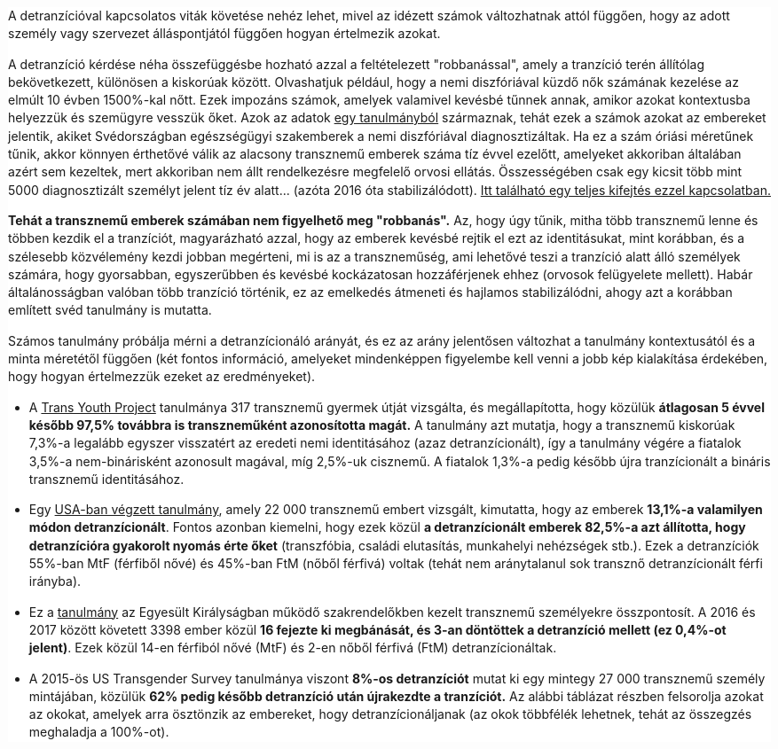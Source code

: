 A detranzícióval kapcsolatos viták követése nehéz lehet, mivel az idézett számok változhatnak attól függően, hogy az adott személy vagy szervezet álláspontjától függően hogyan értelmezik azokat.

A detranzíció kérdése néha összefüggésbe hozható azzal a feltételezett "robbanással", amely a tranzíció terén állítólag bekövetkezett, különösen a kiskorúak között. Olvashatjuk például, hogy a nemi diszfóriával küzdő nők számának kezelése az elmúlt 10 évben 1500%-kal nőtt. Ezek impozáns számok, amelyek valamivel kevésbé tűnnek annak, amikor azokat kontextusba helyezzük és szemügyre vesszük őket. Azok az adatok [egy tanulmányból](https://www.socialstyrelsen.se/globalassets/sharepoint-dokument/artikelkatalog/ovrigt/2020-2-6600.pdf) származnak, tehát ezek a számok azokat az embereket jelentik, akiket Svédországban egészségügyi szakemberek a nemi diszfóriával diagnosztizáltak. Ha ez a szám óriási méretűnek tűnik, akkor könnyen érthetővé válik az alacsony transznemű emberek száma tíz évvel ezelőtt, amelyeket akkoriban általában azért sem kezeltek, mert akkoriban nem állt rendelkezésre megfelelő orvosi ellátás. Összességében csak egy kicsit több mint 5000 diagnosztizált személyt jelent tíz év alatt... (azóta 2016 óta stabilizálódott). [Itt található egy teljes kifejtés ezzel kapcsolatban.](https://www.instagram.com/p/CwaX1hLsDcr/)

**Tehát a transznemű emberek számában nem figyelhető meg "robbanás".** Az, hogy úgy tűnik, mitha több transznemű lenne és többen kezdik el a tranzíciót, magyarázható azzal, hogy az emberek kevésbé rejtik el ezt az identitásukat, mint korábban, és a szélesebb közvélemény kezdi jobban megérteni, mi is az a transzneműség, ami lehetővé teszi a tranzíció alatt álló személyek számára, hogy gyorsabban, egyszerűbben és kevésbé kockázatosan hozzáférjenek ehhez (orvosok felügyelete mellett). Habár általánosságban valóban több tranzíció történik, ez az emelkedés átmeneti és hajlamos stabilizálódni, ahogy azt a korábban említett svéd tanulmány is mutatta.

Számos tanulmány próbálja mérni a detranzícionáló arányát, és ez az arány jelentősen változhat a tanulmány kontextusától és a minta méretétől függően (két fontos információ, amelyeket mindenképpen figyelembe kell venni a jobb kép kialakítása érdekében, hogy hogyan értelmezzük ezeket az eredményeket).

* A [Trans Youth Project](https://publications.aap.org/pediatrics/article/150/2/e2021056082/186992/Gender-Identity-5-Years-After-Social-Transition) tanulmánya 317 transznemű gyermek útját vizsgálta, és megállapította, hogy közülük **átlagosan 5 évvel később 97,5% továbbra is transzneműként azonosította magát.** A tanulmány azt mutatja, hogy a transznemű kiskorúak 7,3%-a legalább egyszer visszatért az eredeti nemi identitásához (azaz detranzícionált), így a tanulmány végére a fiatalok 3,5%-a nem-binárisként azonosult magával, míg 2,5%-uk cisznemű. A fiatalok 1,3%-a pedig később újra tranzícionált a bináris transznemű identitásához.

* Egy [USA-ban végzett tanulmány](https://www.liebertpub.com/doi/full/10.1089/lgbt.2020.0437), amely 22 000 transznemű embert vizsgált, kimutatta, hogy az emberek **13,1%-a valamilyen módon detranzícionált**. Fontos azonban kiemelni, hogy ezek közül **a detranzícionált emberek 82,5%-a azt állította, hogy detranzícióra gyakorolt nyomás érte őket** (transzfóbia, családi elutasítás, munkahelyi nehézségek stb.). Ezek a detranzíciók 55%-ban MtF (férfiből nővé) és 45%-ban FtM (nőből férfivá) voltak (tehát nem aránytalanul sok transznő detranzícionált férfi irányba).

* Ez a [tanulmány](https://epath.eu/wp-content/uploads/2019/04/Boof-of-abstracts-EPATH2019.pdf) az Egyesült Királyságban működő szakrendelőkben kezelt transznemű személyekre összpontosít. A 2016 és 2017 között követett 3398 ember közül **16 fejezte ki megbánását, és 3-an döntöttek a detranzíció mellett (ez 0,4%-ot jelent)**. Ezek közül 14-en férfiból nővé (MtF) és 2-en nőből férfivá (FtM) detranzícionáltak.

* A 2015-ös US Transgender Survey tanulmánya viszont **8%-os detranzíciót** mutat ki egy mintegy 27 000 transznemű személy mintájában, közülük **62% pedig később detranzíció után újrakezdte a tranzíciót.** Az alábbi táblázat részben felsorolja azokat az okokat, amelyek arra ösztönzik az embereket, hogy detranzícionáljanak (az okok többfélék lehetnek, tehát az összegzés meghaladja a 100%-ot).
